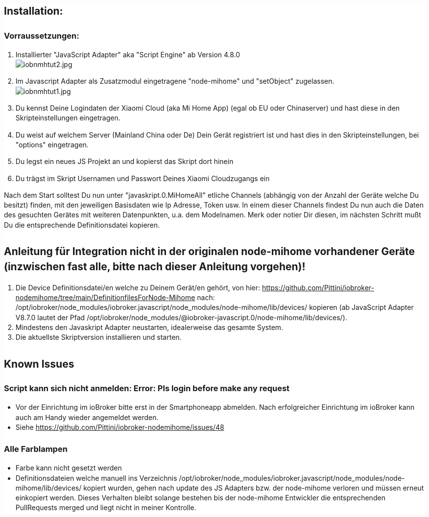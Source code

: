 ## Installation:
  ###  Vorraussetzungen: 
   1. Installierter "JavaScript Adapter" aka "Script Engine" ab Version 4.8.0   
   ![iobnmhtut2.jpg](/admin/iobnmhtut2.jpg) 
   2. Im Javascript Adapter als Zusatzmodul eingetragene "node-mihome" und "setObject" zugelassen.   
   ![iobnmhtut1.jpg](/admin/iobnmhtut1.jpg) 
   
      

   3. Du kennst Deine Logindaten der Xiaomi Cloud (aka Mi Home App) (egal ob EU oder Chinaserver) und hast diese in den Skripteinstellungen eingetragen.
   4. Du weist auf welchem Server (Mainland China oder De) Dein Gerät registriert ist und hast dies in den Skripteinstellungen, bei "options" eingetragen.
   5. Du legst ein neues JS Projekt an und kopierst das Skript dort hinein
   6. Du trägst im Skript Usernamen und Passwort Deines Xiaomi Cloudzugangs ein

Nach dem Start solltest Du nun unter "javaskript.0.MiHomeAll" etliche Channels (abhängig von der Anzahl der Geräte welche Du besitzt) finden, mit den jeweiligen Basisdaten wie Ip Adresse, Token usw.
In einem dieser Channels findest Du nun auch die Daten des gesuchten Gerätes mit weiteren Datenpunkten, u.a. dem Modelnamen. Merk oder notier Dir diesen, im nächsten Schritt mußt Du die entsprechende Definitionsdatei kopieren.   
  

## Anleitung für Integration nicht in der originalen node-mihome vorhandener Geräte (inzwischen fast alle, bitte nach dieser Anleitung vorgehen)!
1. Die Device Definitionsdatei/en welche zu Deinem Gerät/en gehört, von hier: https://github.com/Pittini/iobroker-nodemihome/tree/main/DefinitionfilesForNode-Mihome nach: /opt/iobroker/node_modules/iobroker.javascript/node_modules/node-mihome/lib/devices/ kopieren (ab JavaScript Adapter V8.7.0 lautet der Pfad /opt/iobroker/node_modules/@iobroker-javascript.0/node-mihome/lib/devices/).
2. Mindestens den Javaskript Adapter neustarten, idealerweise das gesamte System. 
3. Die aktuellste Skriptversion installieren und starten.
   

## Known Issues
### Script kann sich nicht anmelden: Error: Pls login before make any request
- Vor der Einrichtung im ioBroker bitte erst in der Smartphoneapp abmelden. Nach erfolgreicher Einrichtung im ioBroker kann auch am Handy wieder angemeldet werden.
- Siehe https://github.com/Pittini/iobroker-nodemihome/issues/48

### Alle Farblampen
- Farbe kann nicht gesetzt werden
- Definitionsdateien welche manuell ins Verzeichnis /opt/iobroker/node_modules/iobroker.javascript/node_modules/node-mihome/lib/devices/ kopiert wurden, gehen nach update des JS Adapters bzw. der node-mihome verloren und müssen erneut einkopiert werden. Dieses Verhalten bleibt solange bestehen bis der node-mihome Entwickler die entsprechenden PullRequests merged und liegt nicht in meiner Kontrolle. 
